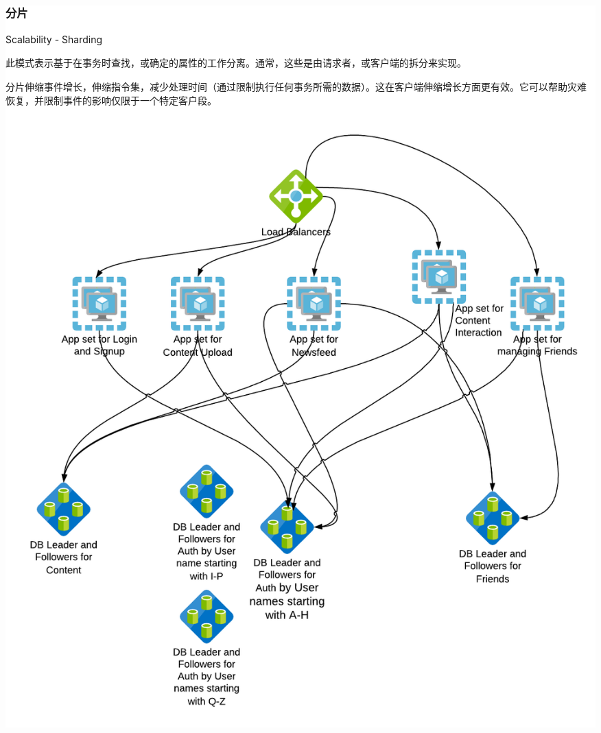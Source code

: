 
### 分片

Scalability - Sharding

此模式表示基于在事务时查找，或确定的属性的工作分离。通常，这些是由请求者，或客户端的拆分来实现。

分片伸缩事件增长，伸缩指令集，减少处理时间（通过限制执行任何事务所需的数据）。这在客户端伸缩增长方面更有效。它可以帮助灾难恢复，并限制事件的影响仅限于一个特定客户段。

![分片1](/images/SRE/sharding-1.jpg)
